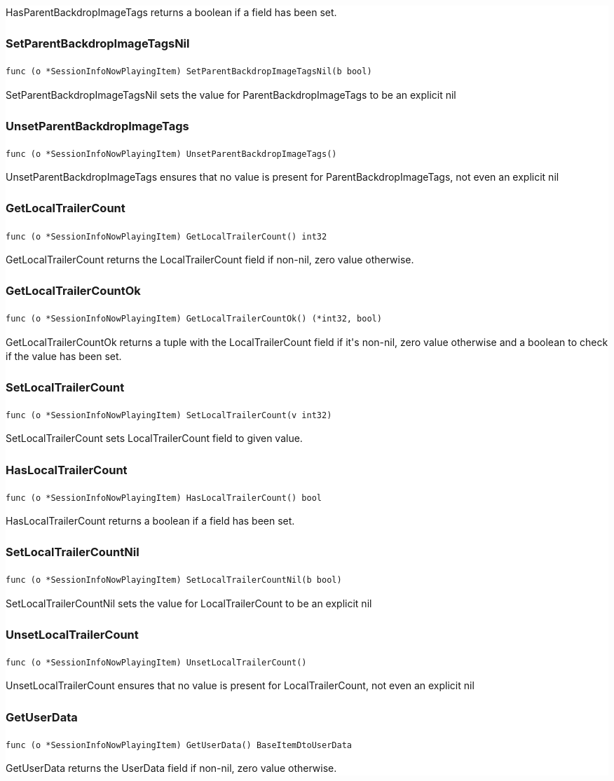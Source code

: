 HasParentBackdropImageTags returns a boolean if a field has been set.

### SetParentBackdropImageTagsNil

`func (o *SessionInfoNowPlayingItem) SetParentBackdropImageTagsNil(b bool)`

 SetParentBackdropImageTagsNil sets the value for ParentBackdropImageTags to be an explicit nil

### UnsetParentBackdropImageTags
`func (o *SessionInfoNowPlayingItem) UnsetParentBackdropImageTags()`

UnsetParentBackdropImageTags ensures that no value is present for ParentBackdropImageTags, not even an explicit nil
### GetLocalTrailerCount

`func (o *SessionInfoNowPlayingItem) GetLocalTrailerCount() int32`

GetLocalTrailerCount returns the LocalTrailerCount field if non-nil, zero value otherwise.

### GetLocalTrailerCountOk

`func (o *SessionInfoNowPlayingItem) GetLocalTrailerCountOk() (*int32, bool)`

GetLocalTrailerCountOk returns a tuple with the LocalTrailerCount field if it's non-nil, zero value otherwise
and a boolean to check if the value has been set.

### SetLocalTrailerCount

`func (o *SessionInfoNowPlayingItem) SetLocalTrailerCount(v int32)`

SetLocalTrailerCount sets LocalTrailerCount field to given value.

### HasLocalTrailerCount

`func (o *SessionInfoNowPlayingItem) HasLocalTrailerCount() bool`

HasLocalTrailerCount returns a boolean if a field has been set.

### SetLocalTrailerCountNil

`func (o *SessionInfoNowPlayingItem) SetLocalTrailerCountNil(b bool)`

 SetLocalTrailerCountNil sets the value for LocalTrailerCount to be an explicit nil

### UnsetLocalTrailerCount
`func (o *SessionInfoNowPlayingItem) UnsetLocalTrailerCount()`

UnsetLocalTrailerCount ensures that no value is present for LocalTrailerCount, not even an explicit nil
### GetUserData

`func (o *SessionInfoNowPlayingItem) GetUserData() BaseItemDtoUserData`

GetUserData returns the UserData field if non-nil, zero value otherwise.
